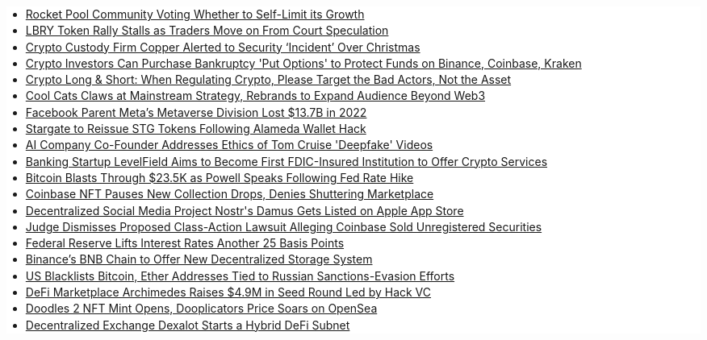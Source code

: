   - [Rocket Pool Community Voting Whether to Self-Limit its Growth](https://www.coindesk.com/tech/2023/02/01/rocket-pool-community-voting-whether-to-self-limit-its-growth/?utm_medium=referral&utm_source=rss&utm_campaign=headlines)
  - [LBRY Token Rally Stalls as Traders Move on From Court Speculation](https://www.coindesk.com/business/2023/02/01/lbry-token-rally-stalls-as-traders-move-on-from-court-speculation/?utm_medium=referral&utm_source=rss&utm_campaign=headlines)
  - [Crypto Custody Firm Copper Alerted to Security ‘Incident’ Over Christmas](https://www.coindesk.com/business/2023/02/01/crypto-custody-firm-copper-alerted-to-security-incident-over-christmas/?utm_medium=referral&utm_source=rss&utm_campaign=headlines)
  - [Crypto Investors Can Purchase Bankruptcy 'Put Options' to Protect Funds on Binance, Coinbase, Kraken](https://www.coindesk.com/markets/2023/02/01/crypto-investors-can-purchase-bankruptcy-put-options-to-protect-funds-on-binance-coinbase-kraken/?utm_medium=referral&utm_source=rss&utm_campaign=headlines)
  - [Crypto Long & Short: When Regulating Crypto, Please Target the Bad Actors, Not the Asset](https://www.coindesk.com/business/2023/02/01/crypto-long-short-when-regulating-crypto-please-target-the-bad-actors-not-the-asset/?utm_medium=referral&utm_source=rss&utm_campaign=headlines)
  - [Cool Cats Claws at Mainstream Strategy, Rebrands to Expand Audience Beyond Web3](https://www.coindesk.com/web3/2023/02/01/cool-cats-claws-at-mainstream-strategy-rebrands-to-expand-audience-beyond-web3/?utm_medium=referral&utm_source=rss&utm_campaign=headlines)
  - [Facebook Parent Meta’s Metaverse Division Lost $13.7B in 2022](https://www.coindesk.com/business/2023/02/01/facebook-parent-metas-metaverse-division-lost-137b-in-2022/?utm_medium=referral&utm_source=rss&utm_campaign=headlines)
  - [Stargate to Reissue STG Tokens Following Alameda Wallet Hack](https://www.coindesk.com/business/2023/02/01/stargate-to-reissue-stg-tokens-following-alameda-wallets-hack/?utm_medium=referral&utm_source=rss&utm_campaign=headlines)
  - [AI Company Co-Founder Addresses Ethics of Tom Cruise 'Deepfake' Videos](https://www.coindesk.com/tech/2023/02/01/ai-company-founder-addresses-ethics-of-tom-cruise-deepfake-videos/?utm_medium=referral&utm_source=rss&utm_campaign=headlines)
  - [Banking Startup LevelField Aims to Become First FDIC-Insured Institution to Offer Crypto Services](https://www.coindesk.com/business/2023/02/01/banking-startup-levelfield-aims-to-become-first-fdic-insured-institution-to-offer-crypto-services/?utm_medium=referral&utm_source=rss&utm_campaign=headlines)
  - [Bitcoin Blasts Through $23.5K as Powell Speaks Following Fed Rate Hike](https://www.coindesk.com/markets/2023/02/01/bitcoin-blasts-through-235k-as-powell-speaks-following-fed-rate-hike/?utm_medium=referral&utm_source=rss&utm_campaign=headlines)
  - [Coinbase NFT Pauses New Collection Drops, Denies Shuttering Marketplace](https://www.coindesk.com/web3/2023/02/01/coinbase-nft-pauses-new-collection-drops-denies-shuttering-marketplace/?utm_medium=referral&utm_source=rss&utm_campaign=headlines)
  - [Decentralized Social Media Project Nostr's Damus Gets Listed on Apple App Store](https://www.coindesk.com/tech/2023/02/01/decentralized-social-media-project-nostrs-damus-gets-listed-on-apple-app-store/?utm_medium=referral&utm_source=rss&utm_campaign=headlines)
  - [Judge Dismisses Proposed Class-Action Lawsuit Alleging Coinbase Sold Unregistered Securities](https://www.coindesk.com/policy/2023/02/01/judge-dismisses-proposed-class-action-suit-alleging-coinbase-sold-unregistered-securities/?utm_medium=referral&utm_source=rss&utm_campaign=headlines)
  - [Federal Reserve Lifts Interest Rates Another 25 Basis Points](https://www.coindesk.com/business/2023/02/01/federal-reserve-lifts-rates-another-25-basis-points/?utm_medium=referral&utm_source=rss&utm_campaign=headlines)
  - [Binance’s BNB Chain to Offer New Decentralized Storage System](https://www.coindesk.com/business/2023/02/01/binances-bnb-chain-announces-new-decentralized-storage-system/?utm_medium=referral&utm_source=rss&utm_campaign=headlines)
  - [US Blacklists Bitcoin, Ether Addresses Tied to Russian Sanctions-Evasion Efforts](https://www.coindesk.com/policy/2023/02/01/us-blacklists-bitcoin-ether-addresses-tied-to-russian-sanctions-evasion-efforts/?utm_medium=referral&utm_source=rss&utm_campaign=headlines)
  - [DeFi Marketplace Archimedes Raises $4.9M in Seed Round Led by Hack VC](https://www.coindesk.com/business/2023/02/01/defi-marketplace-archimedes-raises-49m-in-seed-round-led-by-hack-vc/?utm_medium=referral&utm_source=rss&utm_campaign=headlines)
  - [Doodles 2 NFT Mint Opens, Dooplicators Price Soars on OpenSea](https://www.coindesk.com/web3/2023/02/01/doodles-2-nft-mint-opens-dooplicators-price-soars-on-opensea/?utm_medium=referral&utm_source=rss&utm_campaign=headlines)
  - [Decentralized Exchange Dexalot Starts a Hybrid DeFi Subnet](https://www.coindesk.com/markets/2023/02/01/decentralized-exchange-dexalot-starts-a-hybrid-defi-subnet/?utm_medium=referral&utm_source=rss&utm_campaign=headlines)
